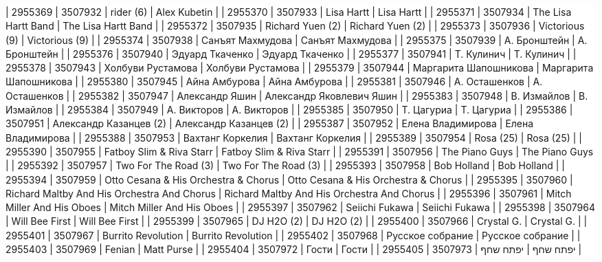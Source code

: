 | 2955369 | 3507932 | rider (6) | Alex Kubetin |
| 2955370 | 3507933 | Lisa Hartt | Lisa Hartt |
| 2955371 | 3507934 | The Lisa Hartt Band | The Lisa Hartt Band |
| 2955372 | 3507935 | Richard Yuen (2) | Richard Yuen (2) |
| 2955373 | 3507936 | Victorious (9) | Victorious (9) |
| 2955374 | 3507938 | Санъят Махмудова | Санъят Махмудова |
| 2955375 | 3507939 | А. Бронштейн | А. Бронштейн |
| 2955376 | 3507940 | Эдуард Ткаченко | Эдуард Ткаченко |
| 2955377 | 3507941 | Т. Кулинич | Т. Кулинич |
| 2955378 | 3507943 | Холбуви Рустамова | Холбуви Рустамова |
| 2955379 | 3507944 | Маргарита Шапошникова | Маргарита Шапошникова |
| 2955380 | 3507945 | Айна Амбурова | Айна Амбурова |
| 2955381 | 3507946 | А. Осташенков | А. Осташенков |
| 2955382 | 3507947 | Александр Яшин | Александр Яковлевич Яшин |
| 2955383 | 3507948 | В. Измайлов | В. Измайлов |
| 2955384 | 3507949 | А. Викторов | А. Викторов |
| 2955385 | 3507950 | Т. Цагуриа | Т. Цагуриа |
| 2955386 | 3507951 | Александр Казанцев (2) | Александр Казанцев (2) |
| 2955387 | 3507952 | Елена Владимирова | Елена Владимирова |
| 2955388 | 3507953 | Вахтанг Коркелия | Вахтанг Коркелия |
| 2955389 | 3507954 | Rosa (25) | Rosa (25) |
| 2955390 | 3507955 | Fatboy Slim & Riva Starr | Fatboy Slim & Riva Starr |
| 2955391 | 3507956 | The Piano Guys | The Piano Guys |
| 2955392 | 3507957 | Two For The Road (3) | Two For The Road (3) |
| 2955393 | 3507958 | Bob Holland | Bob Holland |
| 2955394 | 3507959 | Otto Cesana & His Orchestra & Chorus | Otto Cesana & His Orchestra & Chorus |
| 2955395 | 3507960 | Richard Maltby And His Orchestra And Chorus | Richard Maltby And His Orchestra And Chorus |
| 2955396 | 3507961 | Mitch Miller And His Oboes | Mitch Miller And His Oboes |
| 2955397 | 3507962 | Seiichi Fukawa | Seiichi Fukawa |
| 2955398 | 3507964 | Will Bee First | Will Bee First |
| 2955399 | 3507965 | DJ H2O (2) | DJ H2O (2) |
| 2955400 | 3507966 | Crystal G. | Crystal G. |
| 2955401 | 3507967 | Burrito Revolution | Burrito Revolution |
| 2955402 | 3507968 | Русское собрание | Русское собрание |
| 2955403 | 3507969 | Fenian | Matt Purse |
| 2955404 | 3507972 | Гости | Гости |
| 2955405 | 3507973 | יפתח שחף | יפתח שחף |